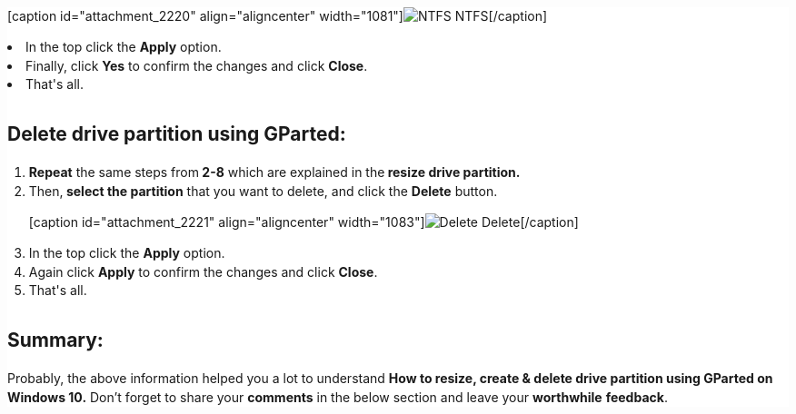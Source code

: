 [caption id="attachment_2220" align="aligncenter" width="1081"]<img class="size-full wp-image-2220" src="https://windowscrazy.com/wp-content/uploads/2020/07/ShareX_T0E7B32E78.png" alt="NTFS" width="1081" height="599" /> NTFS[/caption]</li>
 	<li>In the top click the <strong>Apply</strong> option.</li>
 	<li>Finally, click <strong>Yes</strong> to confirm the changes and click <strong>Close</strong>.</li>
 	<li>That's all.</li>
</ol>
<h2 id="5">Delete drive partition using GParted:</h2>
<ol>
 	<li><strong>Repeat</strong> the same steps from<strong> 2-8</strong> which are explained in the<strong> resize drive partition.</strong></li>
 	<li>Then,<strong> select the partition</strong> that you want to delete, and click the <strong>Delete</strong> button.

[caption id="attachment_2221" align="aligncenter" width="1083"]<img class="size-full wp-image-2221" src="https://windowscrazy.com/wp-content/uploads/2020/07/ShareX_K3Nnf6Sj4h.png" alt="Delete" width="1083" height="394" /> Delete[/caption]</li>
 	<li>In the top click the <strong>Apply</strong> option.</li>
 	<li>Again click <strong>Apply</strong> to confirm the changes and click <strong>Close</strong>.</li>
 	<li>That's all.</li>
</ol>
<h2 id="6">Summary:</h2>
Probably, the above information helped you a lot to understand <strong>How to resize, create &amp; delete drive partition using GParted on Windows 10.</strong> Don’t forget to share your <strong>comments</strong> in the below section and leave your <strong>worthwhile</strong> <strong>feedback</strong>.